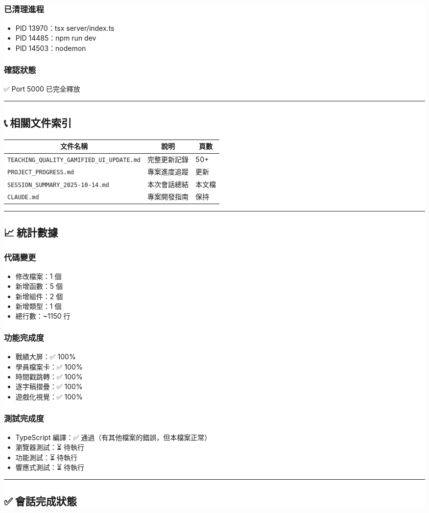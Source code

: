### **已清理進程**
- PID 13970：tsx server/index.ts
- PID 14485：npm run dev
- PID 14503：nodemon

### **確認狀態**
✅ Port 5000 已完全釋放

---

## 📞 相關文件索引

| 文件名稱 | 說明 | 頁數 |
|---------|------|------|
| `TEACHING_QUALITY_GAMIFIED_UI_UPDATE.md` | 完整更新記錄 | 50+ |
| `PROJECT_PROGRESS.md` | 專案進度追蹤 | 更新 |
| `SESSION_SUMMARY_2025-10-14.md` | 本次會話總結 | 本文檔 |
| `CLAUDE.md` | 專案開發指南 | 保持 |

---

## 📈 統計數據

### **代碼變更**
- 修改檔案：1 個
- 新增函數：5 個
- 新增組件：2 個
- 新增類型：1 個
- 總行數：~1150 行

### **功能完成度**
- 戰績大屏：✅ 100%
- 學員檔案卡：✅ 100%
- 時間戳跳轉：✅ 100%
- 逐字稿摺疊：✅ 100%
- 遊戲化視覺：✅ 100%

### **測試完成度**
- TypeScript 編譯：✅ 通過（有其他檔案的錯誤，但本檔案正常）
- 瀏覽器測試：⏳ 待執行
- 功能測試：⏳ 待執行
- 響應式測試：⏳ 待執行

---

## ✅ 會話完成狀態
